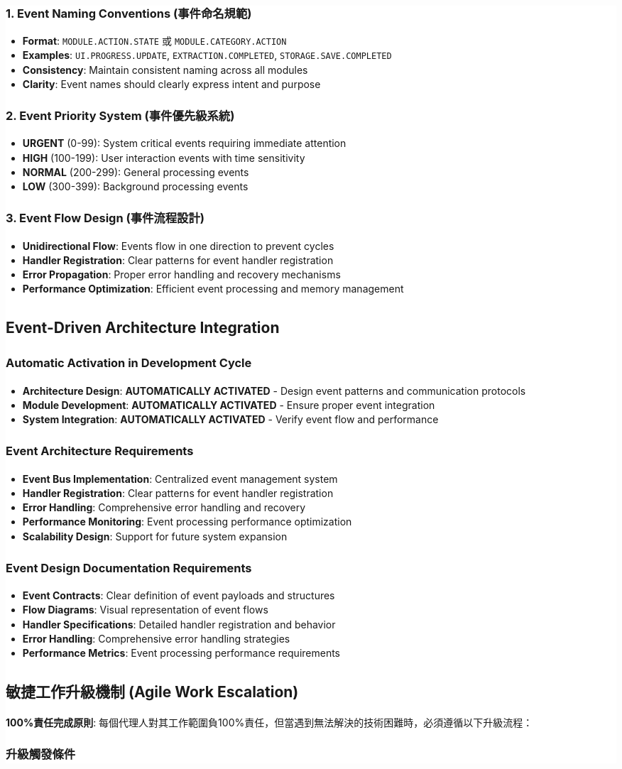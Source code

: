 ### 1. Event Naming Conventions (事件命名規範)

- **Format**: `MODULE.ACTION.STATE` 或 `MODULE.CATEGORY.ACTION`
- **Examples**: `UI.PROGRESS.UPDATE`, `EXTRACTION.COMPLETED`, `STORAGE.SAVE.COMPLETED`
- **Consistency**: Maintain consistent naming across all modules
- **Clarity**: Event names should clearly express intent and purpose

### 2. Event Priority System (事件優先級系統)

- **URGENT** (0-99): System critical events requiring immediate attention
- **HIGH** (100-199): User interaction events with time sensitivity
- **NORMAL** (200-299): General processing events
- **LOW** (300-399): Background processing events

### 3. Event Flow Design (事件流程設計)

- **Unidirectional Flow**: Events flow in one direction to prevent cycles
- **Handler Registration**: Clear patterns for event handler registration
- **Error Propagation**: Proper error handling and recovery mechanisms
- **Performance Optimization**: Efficient event processing and memory management

## Event-Driven Architecture Integration

### Automatic Activation in Development Cycle

- **Architecture Design**: **AUTOMATICALLY ACTIVATED** - Design event patterns and communication protocols
- **Module Development**: **AUTOMATICALLY ACTIVATED** - Ensure proper event integration
- **System Integration**: **AUTOMATICALLY ACTIVATED** - Verify event flow and performance

### Event Architecture Requirements

- **Event Bus Implementation**: Centralized event management system
- **Handler Registration**: Clear patterns for event handler registration
- **Error Handling**: Comprehensive error handling and recovery
- **Performance Monitoring**: Event processing performance optimization
- **Scalability Design**: Support for future system expansion

### Event Design Documentation Requirements

- **Event Contracts**: Clear definition of event payloads and structures
- **Flow Diagrams**: Visual representation of event flows
- **Handler Specifications**: Detailed handler registration and behavior
- **Error Handling**: Comprehensive error handling strategies
- **Performance Metrics**: Event processing performance requirements

## 敏捷工作升級機制 (Agile Work Escalation)

**100%責任完成原則**: 每個代理人對其工作範圍負100%責任，但當遇到無法解決的技術困難時，必須遵循以下升級流程：

### 升級觸發條件
